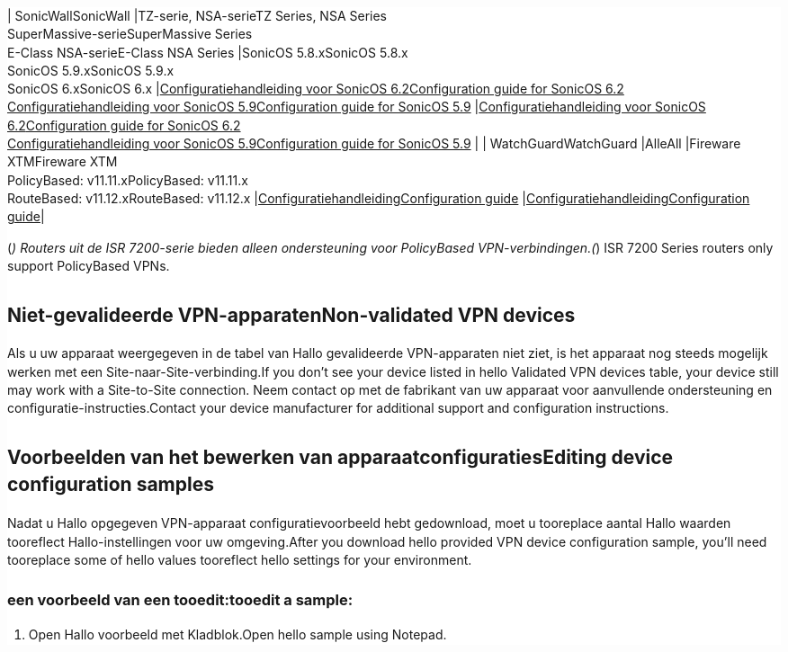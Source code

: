 | <span data-ttu-id="c7883-243">SonicWall</span><span class="sxs-lookup"><span data-stu-id="c7883-243">SonicWall</span></span> |<span data-ttu-id="c7883-244">TZ-serie, NSA-serie</span><span class="sxs-lookup"><span data-stu-id="c7883-244">TZ Series, NSA Series</span></span><br><span data-ttu-id="c7883-245">SuperMassive-serie</span><span class="sxs-lookup"><span data-stu-id="c7883-245">SuperMassive Series</span></span><br><span data-ttu-id="c7883-246">E-Class NSA-serie</span><span class="sxs-lookup"><span data-stu-id="c7883-246">E-Class NSA Series</span></span> |<span data-ttu-id="c7883-247">SonicOS 5.8.x</span><span class="sxs-lookup"><span data-stu-id="c7883-247">SonicOS 5.8.x</span></span><br><span data-ttu-id="c7883-248">SonicOS 5.9.x</span><span class="sxs-lookup"><span data-stu-id="c7883-248">SonicOS 5.9.x</span></span><br><span data-ttu-id="c7883-249">SonicOS 6.x</span><span class="sxs-lookup"><span data-stu-id="c7883-249">SonicOS 6.x</span></span> |[<span data-ttu-id="c7883-250">Configuratiehandleiding voor SonicOS 6.2</span><span class="sxs-lookup"><span data-stu-id="c7883-250">Configuration guide for SonicOS 6.2</span></span>](http://documents.software.dell.com/sonicos/6.2/microsoft-azure-configuration-guide?ParentProduct=646)<br>[<span data-ttu-id="c7883-251">Configuratiehandleiding voor SonicOS 5.9</span><span class="sxs-lookup"><span data-stu-id="c7883-251">Configuration guide for SonicOS 5.9</span></span>](http://documents.software.dell.com/sonicos/5.9/microsoft-azure-configuration-guide?ParentProduct=850) |[<span data-ttu-id="c7883-252">Configuratiehandleiding voor SonicOS 6.2</span><span class="sxs-lookup"><span data-stu-id="c7883-252">Configuration guide for SonicOS 6.2</span></span>](http://documents.software.dell.com/sonicos/6.2/microsoft-azure-configuration-guide?ParentProduct=646)<br>[<span data-ttu-id="c7883-253">Configuratiehandleiding voor SonicOS 5.9</span><span class="sxs-lookup"><span data-stu-id="c7883-253">Configuration guide for SonicOS 5.9</span></span>](http://documents.software.dell.com/sonicos/5.9/microsoft-azure-configuration-guide?ParentProduct=850) |
| <span data-ttu-id="c7883-254">WatchGuard</span><span class="sxs-lookup"><span data-stu-id="c7883-254">WatchGuard</span></span> |<span data-ttu-id="c7883-255">Alle</span><span class="sxs-lookup"><span data-stu-id="c7883-255">All</span></span> |<span data-ttu-id="c7883-256">Fireware XTM</span><span class="sxs-lookup"><span data-stu-id="c7883-256">Fireware XTM</span></span><br> <span data-ttu-id="c7883-257">PolicyBased: v11.11.x</span><span class="sxs-lookup"><span data-stu-id="c7883-257">PolicyBased: v11.11.x</span></span><br><span data-ttu-id="c7883-258">RouteBased: v11.12.x</span><span class="sxs-lookup"><span data-stu-id="c7883-258">RouteBased: v11.12.x</span></span> |[<span data-ttu-id="c7883-259">Configuratiehandleiding</span><span class="sxs-lookup"><span data-stu-id="c7883-259">Configuration guide</span></span>](http://watchguardsupport.force.com/publicKB?type=KBArticle&SFDCID=kA2F00000000LI7KAM&lang=en_US) |[<span data-ttu-id="c7883-260">Configuratiehandleiding</span><span class="sxs-lookup"><span data-stu-id="c7883-260">Configuration guide</span></span>](http://watchguardsupport.force.com/publicKB?type=KBArticle&SFDCID=kA22A000000XZogSAG&lang=en_US)|

<span data-ttu-id="c7883-261">(*) Routers uit de ISR 7200-serie bieden alleen ondersteuning voor PolicyBased VPN-verbindingen.</span><span class="sxs-lookup"><span data-stu-id="c7883-261">(*) ISR 7200 Series routers only support PolicyBased VPNs.</span></span>

## <span data-ttu-id="c7883-262"><a name="additionaldevices"></a>Niet-gevalideerde VPN-apparaten</span><span class="sxs-lookup"><span data-stu-id="c7883-262"><a name="additionaldevices"></a>Non-validated VPN devices</span></span>

<span data-ttu-id="c7883-263">Als u uw apparaat weergegeven in de tabel van Hallo gevalideerde VPN-apparaten niet ziet, is het apparaat nog steeds mogelijk werken met een Site-naar-Site-verbinding.</span><span class="sxs-lookup"><span data-stu-id="c7883-263">If you don’t see your device listed in hello Validated VPN devices table, your device still may work with a Site-to-Site connection.</span></span> <span data-ttu-id="c7883-264">Neem contact op met de fabrikant van uw apparaat voor aanvullende ondersteuning en configuratie-instructies.</span><span class="sxs-lookup"><span data-stu-id="c7883-264">Contact your device manufacturer for additional support and configuration instructions.</span></span>

## <span data-ttu-id="c7883-265"><a name="editing"></a>Voorbeelden van het bewerken van apparaatconfiguraties</span><span class="sxs-lookup"><span data-stu-id="c7883-265"><a name="editing"></a>Editing device configuration samples</span></span>

<span data-ttu-id="c7883-266">Nadat u Hallo opgegeven VPN-apparaat configuratievoorbeeld hebt gedownload, moet u tooreplace aantal Hallo waarden tooreflect Hallo-instellingen voor uw omgeving.</span><span class="sxs-lookup"><span data-stu-id="c7883-266">After you download hello provided VPN device configuration sample, you’ll need tooreplace some of hello values tooreflect hello settings for your environment.</span></span>

### <a name="tooedit-a-sample"></a><span data-ttu-id="c7883-267">een voorbeeld van een tooedit:</span><span class="sxs-lookup"><span data-stu-id="c7883-267">tooedit a sample:</span></span>

1. <span data-ttu-id="c7883-268">Open Hallo voorbeeld met Kladblok.</span><span class="sxs-lookup"><span data-stu-id="c7883-268">Open hello sample using Notepad.</span></span>